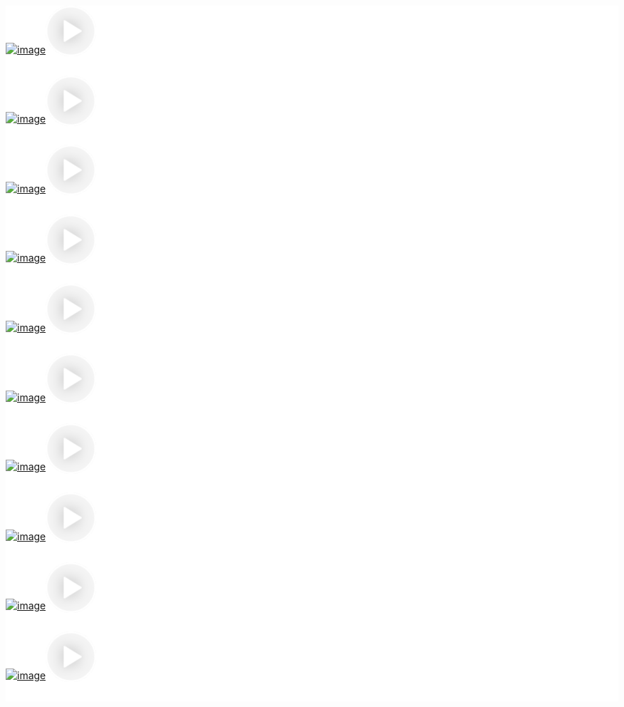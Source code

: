 <div class="stretchy-wrapper"><div><a href="https://youtu.be/stwMjffOuCk" data-toggle="lightbox"><img src="https://i.ytimg.com/vi/stwMjffOuCk/mqdefault.jpg" alt="image" style="overflow: hidden; width:100%;"><img src="/play_btn.png" alt="play" class="playBtn"></a><br><br>
</div></div>
<div class="stretchy-wrapper"><div><a href="https://youtu.be/9pCth3G5ctg" data-toggle="lightbox"><img src="https://i.ytimg.com/vi/9pCth3G5ctg/mqdefault.jpg" alt="image" style="overflow: hidden; width:100%;"><img src="/play_btn.png" alt="play" class="playBtn"></a><br><br>
</div></div>
<div class="stretchy-wrapper"><div><a href="https://youtu.be/Zz380-Bnyvk" data-toggle="lightbox"><img src="https://i.ytimg.com/vi/Zz380-Bnyvk/mqdefault.jpg" alt="image" style="overflow: hidden; width:100%;"><img src="/play_btn.png" alt="play" class="playBtn"></a><br><br>
</div></div>
<div class="stretchy-wrapper"><div><a href="https://youtu.be/2fmfhAnUotM" data-toggle="lightbox"><img src="https://i.ytimg.com/vi/2fmfhAnUotM/mqdefault.jpg" alt="image" style="overflow: hidden; width:100%;"><img src="/play_btn.png" alt="play" class="playBtn"></a><br><br>
</div></div>
<div class="stretchy-wrapper"><div><a href="https://youtu.be/e2Pzz8alb6M" data-toggle="lightbox"><img src="https://i.ytimg.com/vi/e2Pzz8alb6M/mqdefault.jpg" alt="image" style="overflow: hidden; width:100%;"><img src="/play_btn.png" alt="play" class="playBtn"></a><br><br>
</div></div>
<div class="stretchy-wrapper"><div><a href="https://youtu.be/ff-m-CXOUDk" data-toggle="lightbox"><img src="https://i.ytimg.com/vi/ff-m-CXOUDk/mqdefault.jpg" alt="image" style="overflow: hidden; width:100%;"><img src="/play_btn.png" alt="play" class="playBtn"></a><br><br>
</div></div>
<div class="stretchy-wrapper"><div><a href="https://youtu.be/CAZaQfmliaY" data-toggle="lightbox"><img src="https://i.ytimg.com/vi/CAZaQfmliaY/mqdefault.jpg" alt="image" style="overflow: hidden; width:100%;"><img src="/play_btn.png" alt="play" class="playBtn"></a><br><br>
</div></div>
<div class="stretchy-wrapper"><div><a href="https://youtu.be/Vm00eAJUrI0" data-toggle="lightbox"><img src="https://i.ytimg.com/vi/Vm00eAJUrI0/mqdefault.jpg" alt="image" style="overflow: hidden; width:100%;"><img src="/play_btn.png" alt="play" class="playBtn"></a><br><br>
</div></div>
<div class="stretchy-wrapper"><div><a href="https://youtu.be/YKJt-1WrwdY" data-toggle="lightbox"><img src="https://i.ytimg.com/vi/YKJt-1WrwdY/mqdefault.jpg" alt="image" style="overflow: hidden; width:100%;"><img src="/play_btn.png" alt="play" class="playBtn"></a><br><br>
</div></div>
<div class="stretchy-wrapper"><div><a href="https://youtu.be/IAM04F7ZYPI" data-toggle="lightbox"><img src="https://i.ytimg.com/vi/IAM04F7ZYPI/mqdefault.jpg" alt="image" style="overflow: hidden; width:100%;"><img src="/play_btn.png" alt="play" class="playBtn"></a><br><br>
</div></div>